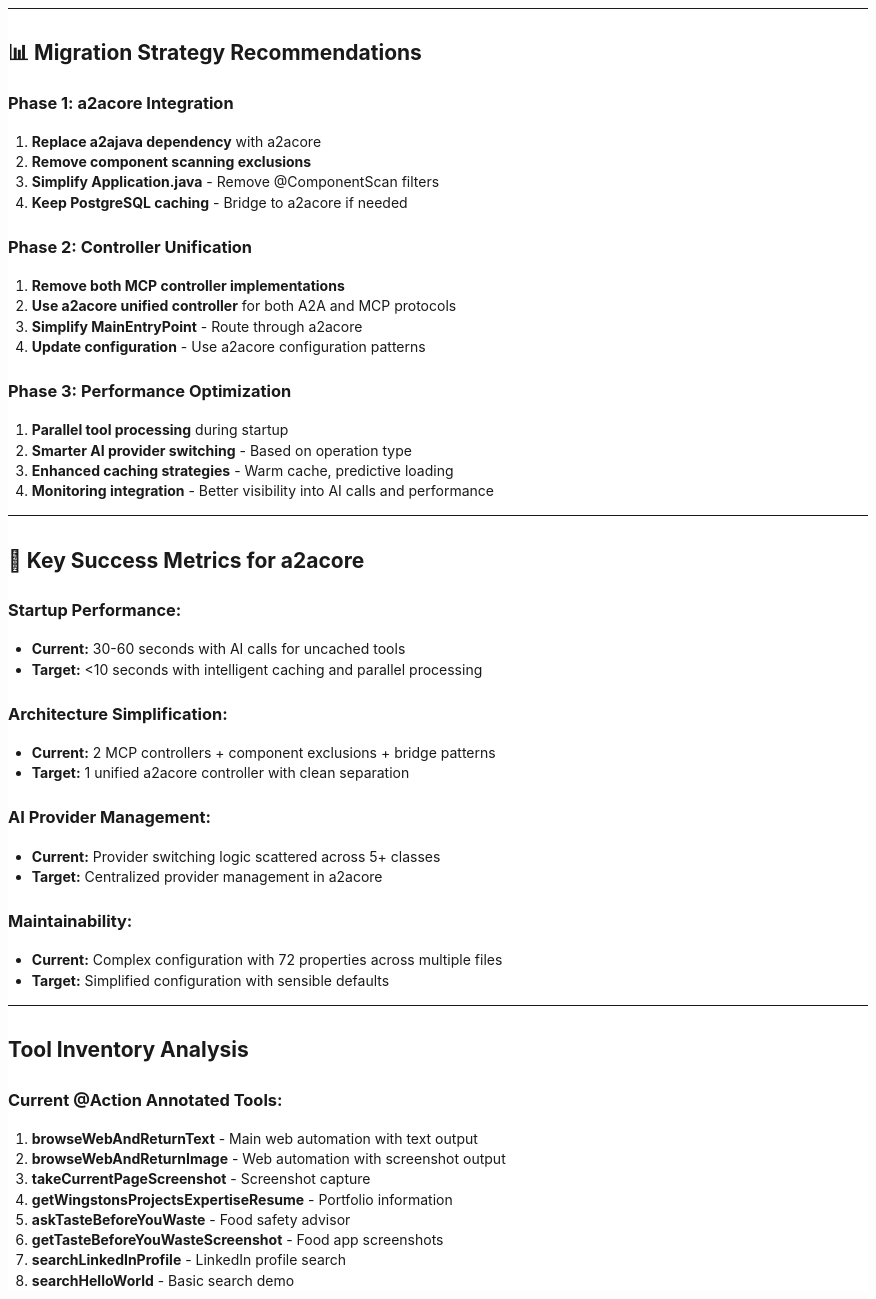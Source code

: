 
---

## 📊 **Migration Strategy Recommendations**

### **Phase 1: a2acore Integration**
1. **Replace a2ajava dependency** with a2acore
2. **Remove component scanning exclusions** 
3. **Simplify Application.java** - Remove @ComponentScan filters
4. **Keep PostgreSQL caching** - Bridge to a2acore if needed

### **Phase 2: Controller Unification**
1. **Remove both MCP controller implementations**
2. **Use a2acore unified controller** for both A2A and MCP protocols
3. **Simplify MainEntryPoint** - Route through a2acore
4. **Update configuration** - Use a2acore configuration patterns

### **Phase 3: Performance Optimization**
1. **Parallel tool processing** during startup
2. **Smarter AI provider switching** - Based on operation type
3. **Enhanced caching strategies** - Warm cache, predictive loading
4. **Monitoring integration** - Better visibility into AI calls and performance

---

## 🎯 **Key Success Metrics for a2acore**

### **Startup Performance:**
- **Current:** 30-60 seconds with AI calls for uncached tools
- **Target:** <10 seconds with intelligent caching and parallel processing

### **Architecture Simplification:**
- **Current:** 2 MCP controllers + component exclusions + bridge patterns
- **Target:** 1 unified a2acore controller with clean separation

### **AI Provider Management:**
- **Current:** Provider switching logic scattered across 5+ classes
- **Target:** Centralized provider management in a2acore

### **Maintainability:**
- **Current:** Complex configuration with 72 properties across multiple files
- **Target:** Simplified configuration with sensible defaults

---

## Tool Inventory Analysis

### **Current @Action Annotated Tools:**
1. **browseWebAndReturnText** - Main web automation with text output
2. **browseWebAndReturnImage** - Web automation with screenshot output  
3. **takeCurrentPageScreenshot** - Screenshot capture
4. **getWingstonsProjectsExpertiseResume** - Portfolio information
5. **askTasteBeforeYouWaste** - Food safety advisor
6. **getTasteBeforeYouWasteScreenshot** - Food app screenshots
7. **searchLinkedInProfile** - LinkedIn profile search
8. **searchHelloWorld** - Basic search demo
